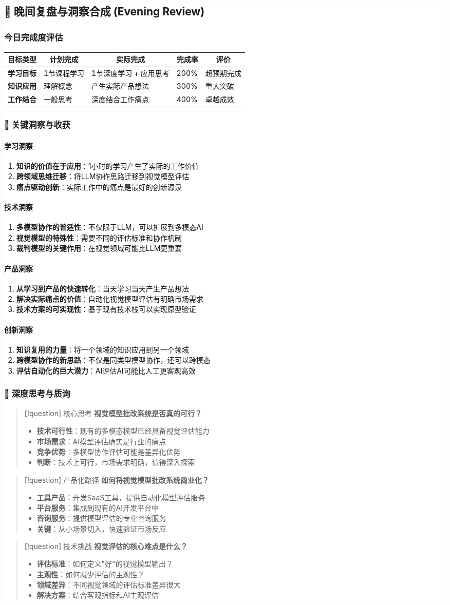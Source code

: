 
## 🌆 晚间复盘与洞察合成 (Evening Review)

### 今日完成度评估
| 目标类型 | 计划完成 | 实际完成 | 完成率 | 评价 |
|----------|----------|----------|--------|------|
| **学习目标** | 1节课程学习 | 1节深度学习 + 应用思考 | 200% | 超预期完成 |
| **知识应用** | 理解概念 | 产生实际产品想法 | 300% | 重大突破 |
| **工作结合** | 一般思考 | 深度结合工作痛点 | 400% | 卓越成效 |

### 🎯 关键洞察与收获

#### 学习洞察
1. **知识的价值在于应用**：1小时的学习产生了实际的工作价值
2. **跨领域思维迁移**：将LLM协作思路迁移到视觉模型评估
3. **痛点驱动创新**：实际工作中的痛点是最好的创新源泉

#### 技术洞察
1. **多模型协作的普适性**：不仅限于LLM，可以扩展到多模态AI
2. **视觉模型的特殊性**：需要不同的评估标准和协作机制
3. **裁判模型的关键作用**：在视觉领域可能比LLM更重要

#### 产品洞察
1. **从学习到产品的快速转化**：当天学习当天产生产品想法
2. **解决实际痛点的价值**：自动化视觉模型评估有明确市场需求
3. **技术方案的可实现性**：基于现有技术栈可以实现原型验证

#### 创新洞察
1. **知识复用的力量**：将一个领域的知识应用到另一个领域
2. **跨模型协作的新思路**：不仅是同类型模型协作，还可以跨模态
3. **评估自动化的巨大潜力**：AI评估AI可能比人工更客观高效

### 🤔 深度思考与质询

> [!question] 核心思考
> **视觉模型批改系统是否真的可行？**
> - **技术可行性**：现有的多模态模型已经具备视觉评估能力
> - **市场需求**：AI模型评估确实是行业的痛点
> - **竞争优势**：多模型协作评估可能是差异化优势
> - **判断**：技术上可行，市场需求明确，值得深入探索

> [!question] 产品化路径
> **如何将视觉模型批改系统商业化？**
> - **工具产品**：开发SaaS工具，提供自动化模型评估服务
> - **平台服务**：集成到现有的AI开发平台中
> - **咨询服务**：提供模型评估的专业咨询服务
> - **关键**：从小场景切入，快速验证市场反应

> [!question] 技术挑战
> **视觉评估的核心难点是什么？**
> - **评估标准**：如何定义"好"的视觉模型输出？
> - **主观性**：如何减少评估的主观性？
> - **领域差异**：不同视觉领域的评估标准差异很大
> - **解决方案**：结合客观指标和AI主观评估
